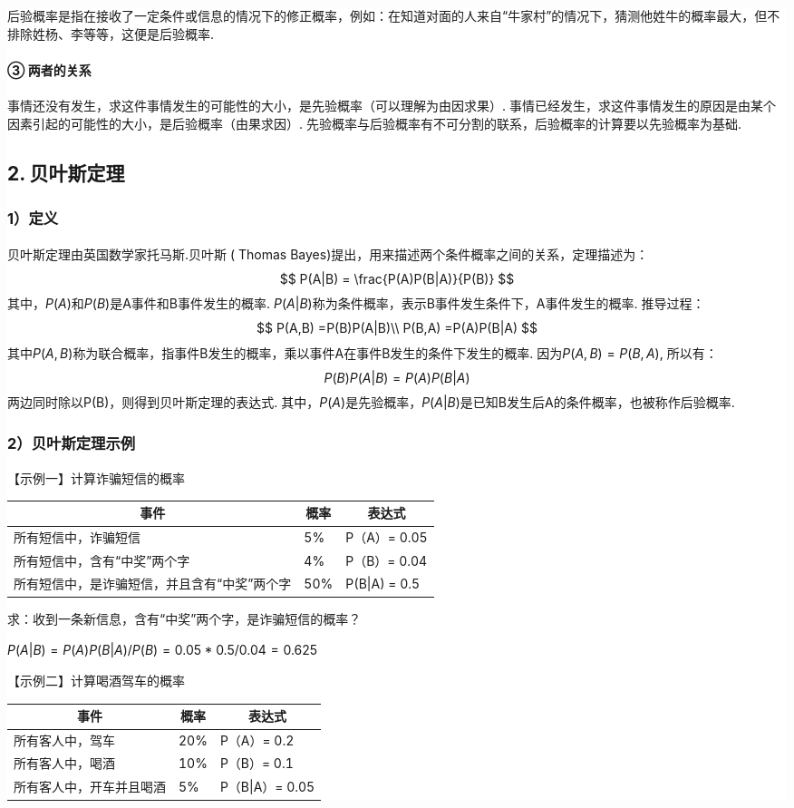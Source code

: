 后验概率是指在接收了一定条件或信息的情况下的修正概率，例如：在知道对面的人来自“牛家村”的情况下，猜测他姓牛的概率最大，但不排除姓杨、李等等，这便是后验概率. 

#### ③ 两者的关系

事情还没有发生，求这件事情发生的可能性的大小，是先验概率（可以理解为由因求果）. 事情已经发生，求这件事情发生的原因是由某个因素引起的可能性的大小，是后验概率（由果求因）. 先验概率与后验概率有不可分割的联系，后验概率的计算要以先验概率为基础. 



## 2. 贝叶斯定理

### 1）定义

贝叶斯定理由英国数学家托马斯.贝叶斯 ( Thomas Bayes)提出，用来描述两个条件概率之间的关系，定理描述为：
$$
P(A|B) = \frac{P(A)P(B|A)}{P(B)}
$$
其中，$P(A)$和$P(B)$是A事件和B事件发生的概率. $P(A|B)$称为条件概率，表示B事件发生条件下，A事件发生的概率. 推导过程：
$$
P(A,B) =P(B)P(A|B)\\
P(B,A) =P(A)P(B|A)
$$
其中$P(A,B)$称为联合概率，指事件B发生的概率，乘以事件A在事件B发生的条件下发生的概率. 因为$P(A,B)=P(B,A)$, 所以有：
$$
P(B)P(A|B)=P(A)P(B|A)
$$
两边同时除以P(B)，则得到贝叶斯定理的表达式. 其中，$P(A)$是先验概率，$P(A|B)$是已知B发生后A的条件概率，也被称作后验概率. 

### 2）贝叶斯定理示例

【示例一】计算诈骗短信的概率

| 事件                                         | 概率 | 表达式        |
| -------------------------------------------- | ---- | ------------- |
| 所有短信中，诈骗短信                         | 5%   | P（A）= 0.05  |
| 所有短信中，含有“中奖”两个字                 | 4%   | P（B）= 0.04  |
| 所有短信中，是诈骗短信，并且含有“中奖”两个字 | 50%  | P(B\|A) = 0.5 |

求：收到一条新信息，含有“中奖”两个字，是诈骗短信的概率？

$P(A|B) = P(A) P(B|A) / P(B) = 0.05 * 0.5 / 0.04 = 0.625$



【示例二】计算喝酒驾车的概率

| 事件                     | 概率 | 表达式          |
| ------------------------ | ---- | --------------- |
| 所有客人中，驾车         | 20%  | P（A）= 0.2     |
| 所有客人中，喝酒         | 10%  | P（B）= 0.1     |
| 所有客人中，开车并且喝酒 | 5%   | P（B\|A）= 0.05 |

